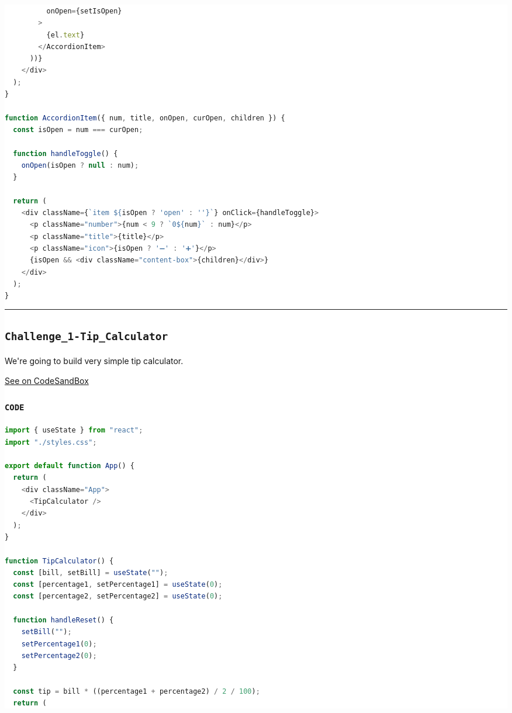 ```js
          onOpen={setIsOpen}
        >
          {el.text}
        </AccordionItem>
      ))}
    </div>
  );
}

function AccordionItem({ num, title, onOpen, curOpen, children }) {
  const isOpen = num === curOpen;

  function handleToggle() {
    onOpen(isOpen ? null : num);
  }

  return (
    <div className={`item ${isOpen ? 'open' : ''}`} onClick={handleToggle}>
      <p className="number">{num < 9 ? `0${num}` : num}</p>
      <p className="title">{title}</p>
      <p className="icon">{isOpen ? '➖' : '➕'}</p>
      {isOpen && <div className="content-box">{children}</div>}
    </div>
  );
}

```

---

## `Challenge_1-Tip_Calculator`

We're going to build very simple tip calculator.

[See on CodeSandBox](https://codesandbox.io/p/sandbox/eloquent-brook-7qc8lw?file=%2Fsrc%2FApp.js%3A1%2C1-87%2C1)

### `CODE`

```js
import { useState } from "react";
import "./styles.css";

export default function App() {
  return (
    <div className="App">
      <TipCalculator />
    </div>
  );
}

function TipCalculator() {
  const [bill, setBill] = useState("");
  const [percentage1, setPercentage1] = useState(0);
  const [percentage2, setPercentage2] = useState(0);

  function handleReset() {
    setBill("");
    setPercentage1(0);
    setPercentage2(0);
  }

  const tip = bill * ((percentage1 + percentage2) / 2 / 100);
  return (
```